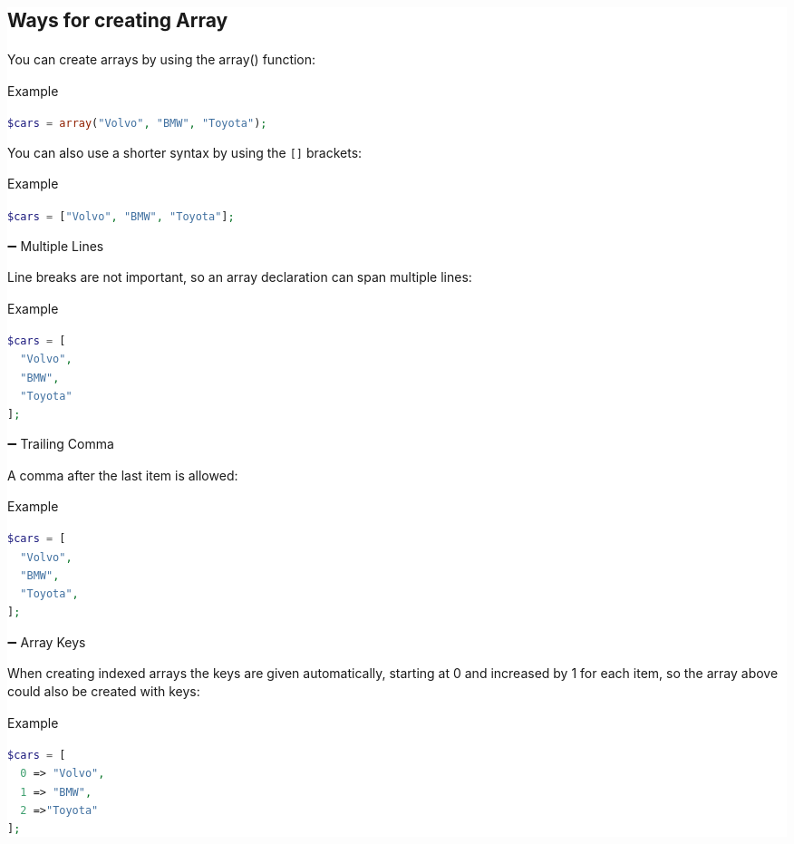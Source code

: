 ## Ways for creating Array

You can create arrays by using the array() function:

Example

```php
$cars = array("Volvo", "BMW", "Toyota");

```

You can also use a shorter syntax by using the `[]` brackets:

Example

```php
$cars = ["Volvo", "BMW", "Toyota"];

```

➖ Multiple Lines

Line breaks are not important, so an array declaration can span multiple lines:

Example

```php
$cars = [
  "Volvo",
  "BMW",
  "Toyota"
];

```
➖ Trailing Comma

A comma after the last item is allowed:

Example

```php
$cars = [
  "Volvo",
  "BMW",
  "Toyota",
];

```

➖ Array Keys

When creating indexed arrays the keys are given automatically, starting at 0 and increased by 1 for each item, so the array above could also be created with keys:

Example

```php
$cars = [
  0 => "Volvo",
  1 => "BMW",
  2 =>"Toyota"
];

```
